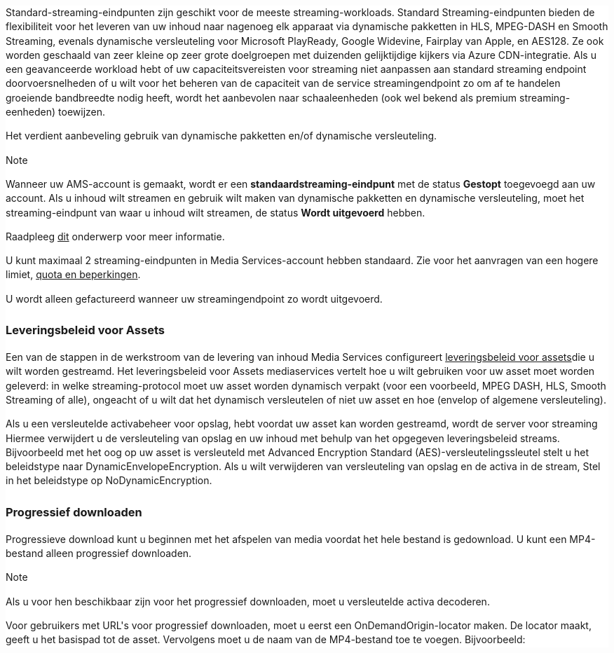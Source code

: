 Standard-streaming-eindpunten zijn geschikt voor de meeste streaming-workloads. Standard Streaming-eindpunten bieden de flexibiliteit voor het leveren van uw inhoud naar nagenoeg elk apparaat via dynamische pakketten in HLS, MPEG-DASH en Smooth Streaming, evenals dynamische versleuteling voor Microsoft PlayReady, Google Widevine, Fairplay van Apple, en AES128.  Ze ook worden geschaald van zeer kleine op zeer grote doelgroepen met duizenden gelijktijdige kijkers via Azure CDN-integratie. Als u een geavanceerde workload hebt of uw capaciteitsvereisten voor streaming niet aanpassen aan standard streaming endpoint doorvoersnelheden of u wilt voor het beheren van de capaciteit van de service streamingendpoint zo om af te handelen groeiende bandbreedte nodig heeft, wordt het aanbevolen naar schaaleenheden (ook wel bekend als premium streaming-eenheden) toewijzen.

Het verdient aanbeveling gebruik van dynamische pakketten en/of dynamische versleuteling.

>[!NOTE]
>Wanneer uw AMS-account is gemaakt, wordt er een **standaardstreaming-eindpunt** met de status **Gestopt** toegevoegd aan uw account. Als u inhoud wilt streamen en gebruik wilt maken van dynamische pakketten en dynamische versleuteling, moet het streaming-eindpunt van waar u inhoud wilt streamen, de status **Wordt uitgevoerd** hebben. 

Raadpleeg [dit](media-services-portal-manage-streaming-endpoints.md) onderwerp voor meer informatie.

U kunt maximaal 2 streaming-eindpunten in Media Services-account hebben standaard. Zie voor het aanvragen van een hogere limiet, [quota en beperkingen](media-services-quotas-and-limitations.md).

U wordt alleen gefactureerd wanneer uw streamingendpoint zo wordt uitgevoerd.

### <a name="asset-delivery-policy"></a>Leveringsbeleid voor Assets
Een van de stappen in de werkstroom van de levering van inhoud Media Services configureert [leveringsbeleid voor assets](https://docs.microsoft.com/rest/api/media/operations/assetdeliverypolicy)die u wilt worden gestreamd. Het leveringsbeleid voor Assets mediaservices vertelt hoe u wilt gebruiken voor uw asset moet worden geleverd: in welke streaming-protocol moet uw asset worden dynamisch verpakt (voor een voorbeeld, MPEG DASH, HLS, Smooth Streaming of alle), ongeacht of u wilt dat het dynamisch versleutelen of niet uw asset en hoe (envelop of algemene versleuteling).

Als u een versleutelde activabeheer voor opslag, hebt voordat uw asset kan worden gestreamd, wordt de server voor streaming Hiermee verwijdert u de versleuteling van opslag en uw inhoud met behulp van het opgegeven leveringsbeleid streams. Bijvoorbeeld met het oog op uw asset is versleuteld met Advanced Encryption Standard (AES)-versleutelingssleutel stelt u het beleidstype naar DynamicEnvelopeEncryption. Als u wilt verwijderen van versleuteling van opslag en de activa in de stream, Stel in het beleidstype op NoDynamicEncryption.

### <a name="progressive-download"></a>Progressief downloaden
Progressieve download kunt u beginnen met het afspelen van media voordat het hele bestand is gedownload. U kunt een MP4-bestand alleen progressief downloaden.

>[!NOTE]
>Als u voor hen beschikbaar zijn voor het progressief downloaden, moet u versleutelde activa decoderen.

Voor gebruikers met URL's voor progressief downloaden, moet u eerst een OnDemandOrigin-locator maken. De locator maakt, geeft u het basispad tot de asset. Vervolgens moet u de naam van de MP4-bestand toe te voegen. Bijvoorbeeld:
